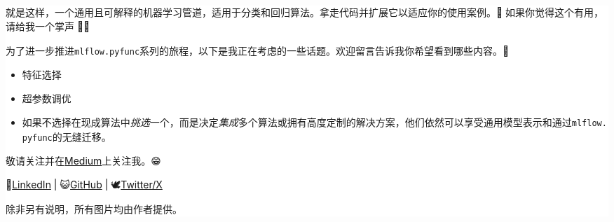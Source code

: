 就是这样，一个通用且可解释的机器学习管道，适用于分类和回归算法。拿走代码并扩展它以适应你的使用案例。🤗 如果你觉得这个有用，请给我一个掌声 👏🥰

为了进一步推进`mlflow.pyfunc`系列的旅程，以下是我正在考虑的一些话题。欢迎留言告诉我你希望看到哪些内容。🥰

+   特征选择

+   超参数调优

+   如果不选择在现成算法中*挑选*一个，而是决定*集成*多个算法或拥有高度定制的解决方案，他们依然可以享受通用模型表示和通过`mlflow.pyfunc`的无缝迁移。

敬请关注并在[Medium](https://menawang.medium.com/)上关注我。😁

💼[LinkedIn](https://www.linkedin.com/in/mena-ning-wang/) | 😺[GitHub](https://github.com/MenaWANG) | 🕊️[Twitter/X](https://x.com/mena_wang)

除非另有说明，所有图片均由作者提供。
